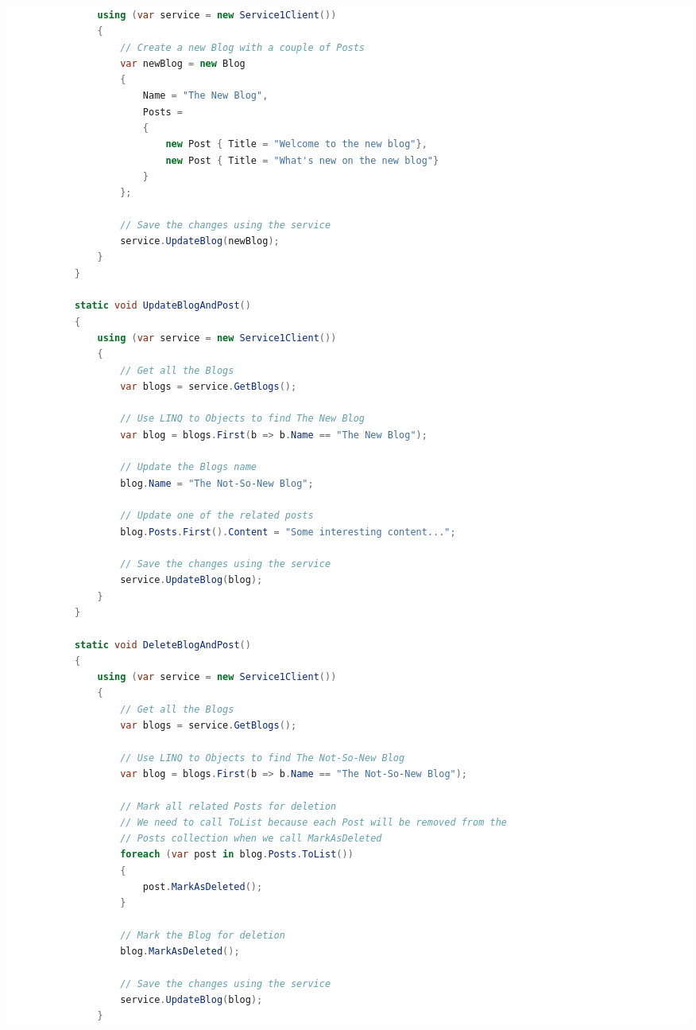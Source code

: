 ``` csharp
                using (var service = new Service1Client())
                {
                    // Create a new Blog with a couple of Posts
                    var newBlog = new Blog
                    {
                        Name = "The New Blog",
                        Posts =
                        {
                            new Post { Title = "Welcome to the new blog"},
                            new Post { Title = "What's new on the new blog"}
                        }
                    };

                    // Save the changes using the service
                    service.UpdateBlog(newBlog);
                }
            }

            static void UpdateBlogAndPost()
            {
                using (var service = new Service1Client())
                {
                    // Get all the Blogs
                    var blogs = service.GetBlogs();

                    // Use LINQ to Objects to find The New Blog
                    var blog = blogs.First(b => b.Name == "The New Blog");

                    // Update the Blogs name
                    blog.Name = "The Not-So-New Blog";

                    // Update one of the related posts
                    blog.Posts.First().Content = "Some interesting content...";

                    // Save the changes using the service
                    service.UpdateBlog(blog);
                }
            }

            static void DeleteBlogAndPost()
            {
                using (var service = new Service1Client())
                {
                    // Get all the Blogs
                    var blogs = service.GetBlogs();

                    // Use LINQ to Objects to find The Not-So-New Blog
                    var blog = blogs.First(b => b.Name == "The Not-So-New Blog");

                    // Mark all related Posts for deletion
                    // We need to call ToList because each Post will be removed from the
                    // Posts collection when we call MarkAsDeleted
                    foreach (var post in blog.Posts.ToList())
                    {
                        post.MarkAsDeleted();
                    }

                    // Mark the Blog for deletion
                    blog.MarkAsDeleted();

                    // Save the changes using the service
                    service.UpdateBlog(blog);
                }
```